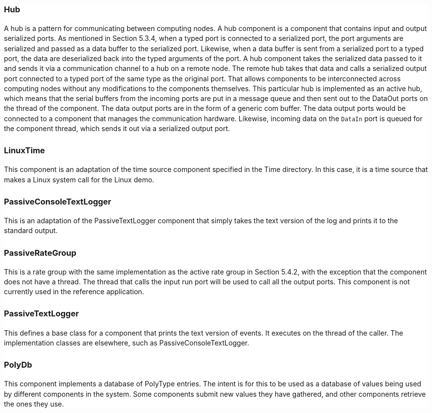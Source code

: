 ### Hub

A hub is a pattern for communicating between computing nodes. A hub
component is a component that contains input and output serialized
ports. As mentioned in Section 5.3.4, when a typed port is connected to
a serialized port, the port arguments are serialized and passed as a
data buffer to the serialized port. Likewise, when a data buffer is sent
from a serialized port to a typed port, the data are deserialized back
into the typed arguments of the port. A hub component takes the
serialized data passed to it and sends it via a communication channel to
a hub on a remote node. The remote hub takes that data and calls a
serialized output port connected to a typed port of the same type as the
original port. That allows components to be interconnected across
computing nodes without any modifications to the components themselves.
This particular hub is implemented as an active hub, which means that
the serial buffers from the incoming ports are put in a message queue
and then sent out to the DataOut ports on the thread of the component. The
data output ports are in the form of a generic com buffer. The data
output ports would be connected to a component that manages the
communication hardware. Likewise, incoming data on the `DataIn` port is
queued for the component thread, which sends it out via a serialized
output port.

### LinuxTime

This component is an adaptation of the time source component specified in
the Time directory. In this case, it is a time source that makes a Linux
system call for the Linux demo.

### PassiveConsoleTextLogger

This is an adaptation of the PassiveTextLogger component that simply
takes the text version of the log and prints it to the standard output.

### PassiveRateGroup

This is a rate group with the same implementation as the active rate
group in Section 5.4.2, with the exception that the component does not
have a thread. The thread that calls the input run port will be used to
call all the output ports. This component is not currently used in the
reference application.

### PassiveTextLogger

This defines a base class for a component that prints the text version
of events. It executes on the thread of the caller. The implementation
classes are elsewhere, such as PassiveConsoleTextLogger.

### PolyDb

This component implements a database of PolyType entries. The intent is
for this to be used as a database of values being used by different
components in the system. Some components submit new values they have
gathered, and other components retrieve the ones they use.
